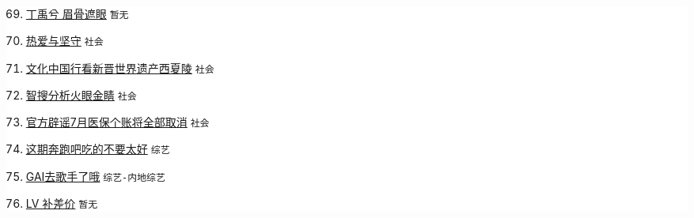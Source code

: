 69. [丁禹兮 眉骨遮眼](https://m.weibo.cn/search?containerid=100103type%3D1%26t%3D10%26q%3D%E4%B8%81%E7%A6%B9%E5%85%AE+%E7%9C%89%E9%AA%A8%E9%81%AE%E7%9C%BC&stream_entry_id=31&isnewpage=1&extparam=seat%3D1%26flag%3D0%26cate%3D5001%26q%3D%25E4%25B8%2581%25E7%25A6%25B9%25E5%2585%25AE%2520%25E7%259C%2589%25E9%25AA%25A8%25E9%2581%25AE%25E7%259C%25BC%26dgr%3D0%26stream_entry_id%3D31%26pos%3D50%26realpos%3D50%26band_rank%3D50%26filter_type%3Drealtimehot%26lcate%3D5001%26c_type%3D31%26display_time%3D1752326971%26pre_seqid%3D175232697177400561135) `暂无` 

70. [热爱与坚守](https://m.weibo.cn/search?containerid=100103type%3D1%26t%3D10%26q%3D%23%E7%83%AD%E7%88%B1%E4%B8%8E%E5%9D%9A%E5%AE%88%23&stream_entry_id=51&isnewpage=1&extparam=seat%3D1%26filter_type%3Drealtimehot%26stream_entry_id%3D51%26c_type%3D51%26q%3D%2523%25E7%2583%25AD%25E7%2588%25B1%25E4%25B8%258E%25E5%259D%259A%25E5%25AE%2588%2523%26dgr%3D0%26cate%3D10103%26pos%3D0%26display_time%3D1752323867%26pre_seqid%3D175232386733900556111) `社会` 

71. [文化中国行看新晋世界遗产西夏陵](https://m.weibo.cn/search?containerid=100103type%3D1%26t%3D10%26q%3D%23%E6%96%87%E5%8C%96%E4%B8%AD%E5%9B%BD%E8%A1%8C%E7%9C%8B%E6%96%B0%E6%99%8B%E4%B8%96%E7%95%8C%E9%81%97%E4%BA%A7%E8%A5%BF%E5%A4%8F%E9%99%B5%23&stream_entry_id=31&isnewpage=1&extparam=seat%3D1%26stream_entry_id%3D31%26q%3D%2523%25E6%2596%2587%25E5%258C%2596%25E4%25B8%25AD%25E5%259B%25BD%25E8%25A1%258C%25E7%259C%258B%25E6%2596%25B0%25E6%2599%258B%25E4%25B8%2596%25E7%2595%258C%25E9%2581%2597%25E4%25BA%25A7%25E8%25A5%25BF%25E5%25A4%258F%25E9%2599%25B5%2523%26dgr%3D0%26realpos%3D3%26filter_type%3Drealtimehot%26pos%3D2%26c_type%3D31%26flag%3D0%26band_rank%3D3%26cate%3D5001%26lcate%3D5001%26display_time%3D1752323867%26pre_seqid%3D175232386733900556111) `社会` 

72. [智搜分析火眼金睛](https://m.weibo.cn/search?containerid=100103type%3D1%26t%3D10%26q%3D%23%E6%99%BA%E6%90%9C%E5%88%86%E6%9E%90%E7%81%AB%E7%9C%BC%E9%87%91%E7%9D%9B%23&stream_entry_id=31&isnewpage=1&extparam=seat%3D1%26stream_entry_id%3D31%26q%3D%2523%25E6%2599%25BA%25E6%2590%259C%25E5%2588%2586%25E6%259E%2590%25E7%2581%25AB%25E7%259C%25BC%25E9%2587%2591%25E7%259D%259B%2523%26dgr%3D0%26adid%3D293451%26filter_type%3Drealtimehot%26pos%3D3%26c_type%3D31%26lcate%3D5001%26band_rank%3D4%26cate%3D5001%26is_ad_pos%3D1%26display_time%3D1752323867%26pre_seqid%3D175232386733900556111) `社会` 

73. [官方辟谣7月医保个账将全部取消](https://m.weibo.cn/search?containerid=100103type%3D1%26t%3D10%26q%3D%23%E5%AE%98%E6%96%B9%E8%BE%9F%E8%B0%A37%E6%9C%88%E5%8C%BB%E4%BF%9D%E4%B8%AA%E8%B4%A6%E5%B0%86%E5%85%A8%E9%83%A8%E5%8F%96%E6%B6%88%23&stream_entry_id=31&isnewpage=1&extparam=seat%3D1%26stream_entry_id%3D31%26q%3D%2523%25E5%25AE%2598%25E6%2596%25B9%25E8%25BE%259F%25E8%25B0%25A37%25E6%259C%2588%25E5%258C%25BB%25E4%25BF%259D%25E4%25B8%25AA%25E8%25B4%25A6%25E5%25B0%2586%25E5%2585%25A8%25E9%2583%25A8%25E5%258F%2596%25E6%25B6%2588%2523%26dgr%3D0%26adid%3D293589%26filter_type%3Drealtimehot%26pos%3D7%26c_type%3D31%26lcate%3D5001%26band_rank%3D7%26cate%3D5001%26is_ad_pos%3D1%26display_time%3D1752323867%26pre_seqid%3D175232386733900556111) `社会` 

74. [这期奔跑吧吃的不要太好](https://m.weibo.cn/search?containerid=100103type%3D1%26t%3D10%26q%3D%23%E8%BF%99%E6%9C%9F%E5%A5%94%E8%B7%91%E5%90%A7%E5%90%83%E7%9A%84%E4%B8%8D%E8%A6%81%E5%A4%AA%E5%A5%BD%23&stream_entry_id=31&isnewpage=1&extparam=seat%3D1%26stream_entry_id%3D31%26q%3D%2523%25E8%25BF%2599%25E6%259C%259F%25E5%25A5%2594%25E8%25B7%2591%25E5%2590%25A7%25E5%2590%2583%25E7%259A%2584%25E4%25B8%258D%25E8%25A6%2581%25E5%25A4%25AA%25E5%25A5%25BD%2523%26dgr%3D0%26realpos%3D13%26filter_type%3Drealtimehot%26pos%3D14%26c_type%3D31%26flag%3D1%26band_rank%3D13%26cate%3D5001%26lcate%3D5001%26display_time%3D1752323867%26pre_seqid%3D175232386733900556111) `综艺` 

75. [GAI去歌手了哦](https://m.weibo.cn/search?containerid=100103type%3D1%26t%3D10%26q%3DGAI%E5%8E%BB%E6%AD%8C%E6%89%8B%E4%BA%86%E5%93%A6&stream_entry_id=31&isnewpage=1&extparam=seat%3D1%26stream_entry_id%3D31%26q%3DGAI%25E5%258E%25BB%25E6%25AD%258C%25E6%2589%258B%25E4%25BA%2586%25E5%2593%25A6%26dgr%3D0%26realpos%3D15%26filter_type%3Drealtimehot%26pos%3D16%26c_type%3D31%26flag%3D1%26band_rank%3D15%26cate%3D5001%26lcate%3D5001%26display_time%3D1752323867%26pre_seqid%3D175232386733900556111) `综艺-内地综艺` 

76. [LV 补差价](https://m.weibo.cn/search?containerid=100103type%3D1%26t%3D10%26q%3DLV+%E8%A1%A5%E5%B7%AE%E4%BB%B7&stream_entry_id=31&isnewpage=1&extparam=seat%3D1%26stream_entry_id%3D31%26q%3DLV%2520%25E8%25A1%25A5%25E5%25B7%25AE%25E4%25BB%25B7%26dgr%3D0%26realpos%3D19%26filter_type%3Drealtimehot%26pos%3D20%26c_type%3D31%26flag%3D0%26band_rank%3D19%26cate%3D5001%26lcate%3D5001%26display_time%3D1752323867%26pre_seqid%3D175232386733900556111) `暂无` 

